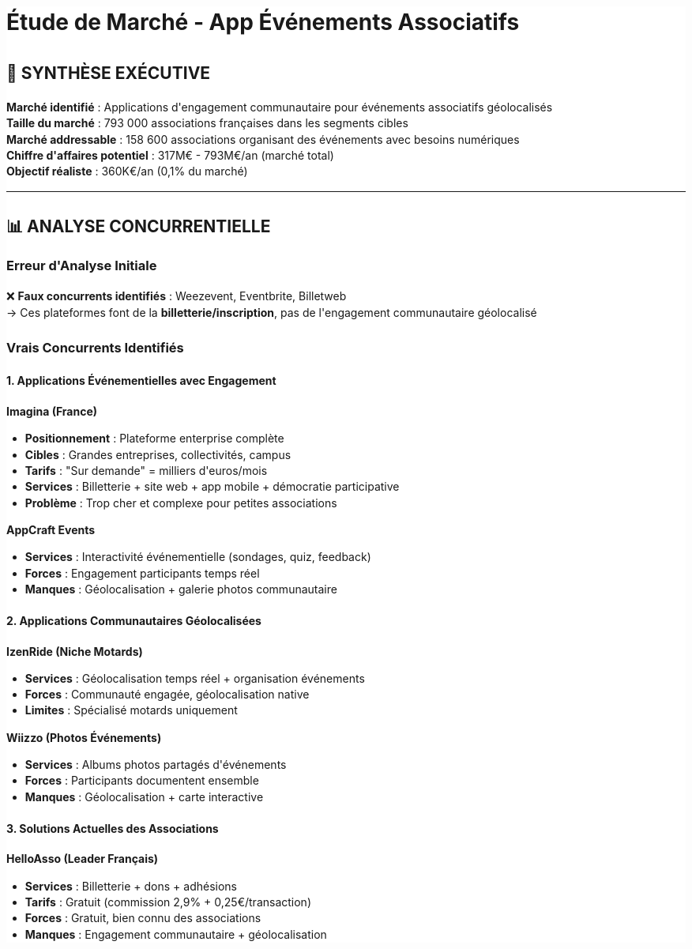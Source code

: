 # Étude de Marché - App Événements Associatifs

## 🎯 SYNTHÈSE EXÉCUTIVE

**Marché identifié** : Applications d'engagement communautaire pour événements associatifs géolocalisés  
**Taille du marché** : 793 000 associations françaises dans les segments cibles  
**Marché addressable** : 158 600 associations organisant des événements avec besoins numériques  
**Chiffre d'affaires potentiel** : 317M€ - 793M€/an (marché total)  
**Objectif réaliste** : 360K€/an (0,1% du marché)

---

## 📊 ANALYSE CONCURRENTIELLE

### **Erreur d'Analyse Initiale**
❌ **Faux concurrents identifiés** : Weezevent, Eventbrite, Billetweb  
→ Ces plateformes font de la **billetterie/inscription**, pas de l'engagement communautaire géolocalisé

### **Vrais Concurrents Identifiés**

#### **1. Applications Événementielles avec Engagement**

**Imagina (France)**
- **Positionnement** : Plateforme enterprise complète
- **Cibles** : Grandes entreprises, collectivités, campus
- **Tarifs** : "Sur demande" = milliers d'euros/mois
- **Services** : Billetterie + site web + app mobile + démocratie participative
- **Problème** : Trop cher et complexe pour petites associations

**AppCraft Events**
- **Services** : Interactivité événementielle (sondages, quiz, feedback)
- **Forces** : Engagement participants temps réel
- **Manques** : Géolocalisation + galerie photos communautaire

#### **2. Applications Communautaires Géolocalisées**

**IzenRide (Niche Motards)**
- **Services** : Géolocalisation temps réel + organisation événements
- **Forces** : Communauté engagée, géolocalisation native
- **Limites** : Spécialisé motards uniquement

**Wiizzo (Photos Événements)**
- **Services** : Albums photos partagés d'événements
- **Forces** : Participants documentent ensemble
- **Manques** : Géolocalisation + carte interactive

#### **3. Solutions Actuelles des Associations**

**HelloAsso (Leader Français)**
- **Services** : Billetterie + dons + adhésions
- **Tarifs** : Gratuit (commission 2,9% + 0,25€/transaction)
- **Forces** : Gratuit, bien connu des associations
- **Manques** : Engagement communautaire + géolocalisation
